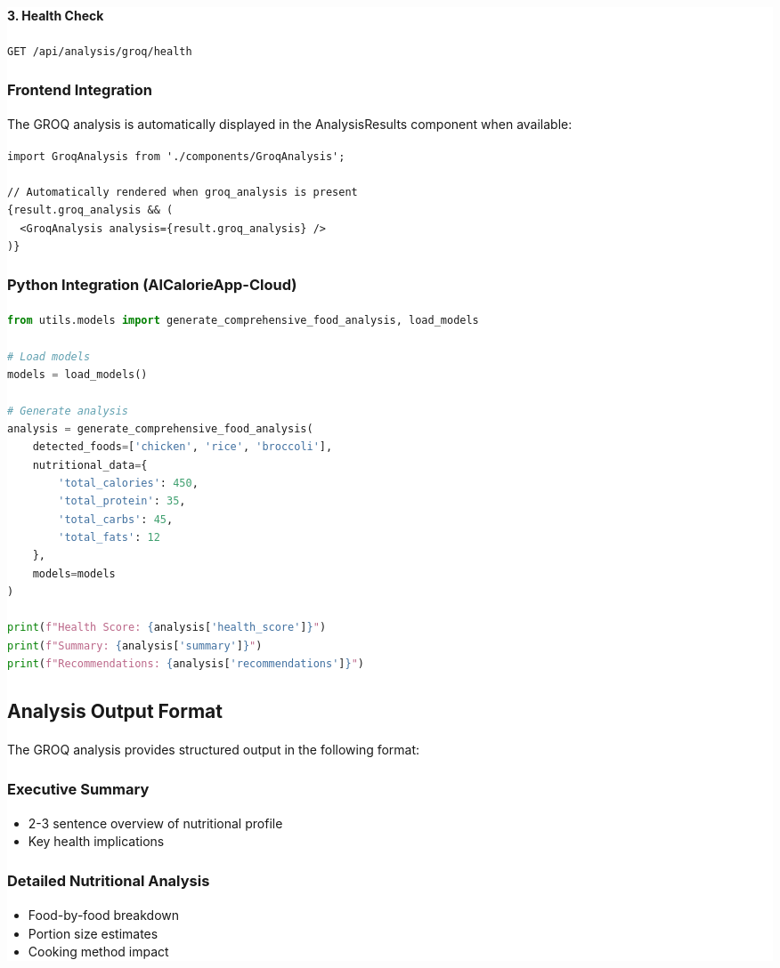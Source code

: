 #### 3. Health Check

```bash
GET /api/analysis/groq/health
```

### Frontend Integration

The GROQ analysis is automatically displayed in the AnalysisResults component when available:

```tsx
import GroqAnalysis from './components/GroqAnalysis';

// Automatically rendered when groq_analysis is present
{result.groq_analysis && (
  <GroqAnalysis analysis={result.groq_analysis} />
)}
```

### Python Integration (AlCalorieApp-Cloud)

```python
from utils.models import generate_comprehensive_food_analysis, load_models

# Load models
models = load_models()

# Generate analysis
analysis = generate_comprehensive_food_analysis(
    detected_foods=['chicken', 'rice', 'broccoli'],
    nutritional_data={
        'total_calories': 450,
        'total_protein': 35,
        'total_carbs': 45,
        'total_fats': 12
    },
    models=models
)

print(f"Health Score: {analysis['health_score']}")
print(f"Summary: {analysis['summary']}")
print(f"Recommendations: {analysis['recommendations']}")
```

## Analysis Output Format

The GROQ analysis provides structured output in the following format:

### Executive Summary
- 2-3 sentence overview of nutritional profile
- Key health implications

### Detailed Nutritional Analysis
- Food-by-food breakdown
- Portion size estimates
- Cooking method impact
